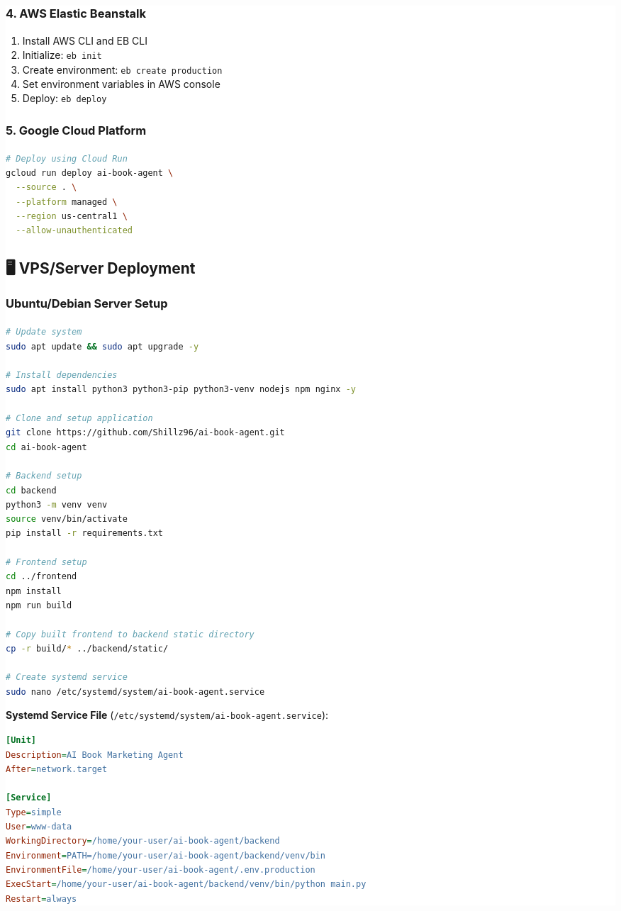 ### 4. AWS Elastic Beanstalk
1. Install AWS CLI and EB CLI
2. Initialize: `eb init`
3. Create environment: `eb create production`
4. Set environment variables in AWS console
5. Deploy: `eb deploy`

### 5. Google Cloud Platform
```bash
# Deploy using Cloud Run
gcloud run deploy ai-book-agent \
  --source . \
  --platform managed \
  --region us-central1 \
  --allow-unauthenticated
```

## 🖥️ VPS/Server Deployment

### Ubuntu/Debian Server Setup
```bash
# Update system
sudo apt update && sudo apt upgrade -y

# Install dependencies
sudo apt install python3 python3-pip python3-venv nodejs npm nginx -y

# Clone and setup application
git clone https://github.com/Shillz96/ai-book-agent.git
cd ai-book-agent

# Backend setup
cd backend
python3 -m venv venv
source venv/bin/activate
pip install -r requirements.txt

# Frontend setup
cd ../frontend
npm install
npm run build

# Copy built frontend to backend static directory
cp -r build/* ../backend/static/

# Create systemd service
sudo nano /etc/systemd/system/ai-book-agent.service
```

**Systemd Service File** (`/etc/systemd/system/ai-book-agent.service`):
```ini
[Unit]
Description=AI Book Marketing Agent
After=network.target

[Service]
Type=simple
User=www-data
WorkingDirectory=/home/your-user/ai-book-agent/backend
Environment=PATH=/home/your-user/ai-book-agent/backend/venv/bin
EnvironmentFile=/home/your-user/ai-book-agent/.env.production
ExecStart=/home/your-user/ai-book-agent/backend/venv/bin/python main.py
Restart=always
```